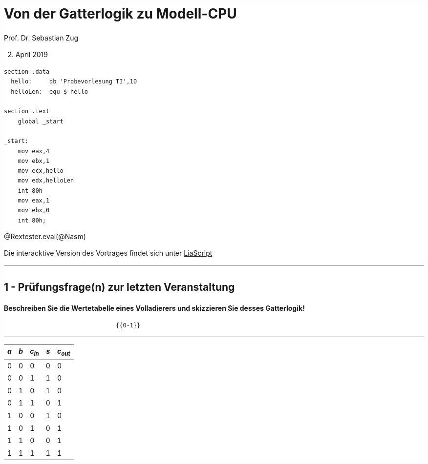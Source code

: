 

# Von der Gatterlogik zu Modell-CPU

Prof. Dr. Sebastian Zug

 02. April 2019

```armasm
section .data
  hello:     db 'Probevorlesung TI',10
  helloLen:  equ $-hello          

section .text
	global _start

_start:
	mov eax,4       
	mov ebx,1            
	mov ecx,hello       
	mov edx,helloLen    
	int 80h             
	mov eax,1            
	mov ebx,0           
	int 80h;
```
@Rextester.eval(@Nasm)

Die interacktive Version des Vortrages findet sich unter [LiaScript](https://liascript.github.io/course/?https://raw.githubusercontent.com/SebastianZug/Lia_Gatter/master/README.md#1)

---------------------------------------------------------------------

## 1 - Prüfungsfrage(n) zur letzten Veranstaltung

**Beschreiben Sie die Wertetabelle eines Volladierers und skizzieren Sie desses Gatterlogik!**


                                    {{0-1}}
********************************************************************************

| $a$ | $b$ | $c_{in}$ | $s$ | $c_{out}$ |
| --- | --- | -------- | --- | --------- |
| 0   | 0   | 0        | 0   | 0         |
| 0   | 0   | 1        | 1   | 0         |
| 0   | 1   | 0        | 1   | 0         |
| 0   | 1   | 1        | 0   | 1         |
| 1   | 0   | 0        | 1   | 0         |
| 1   | 0   | 1        | 0   | 1         |
| 1   | 1   | 0        | 0   | 1         |
| 1   | 1   | 1        | 1   | 1         |

